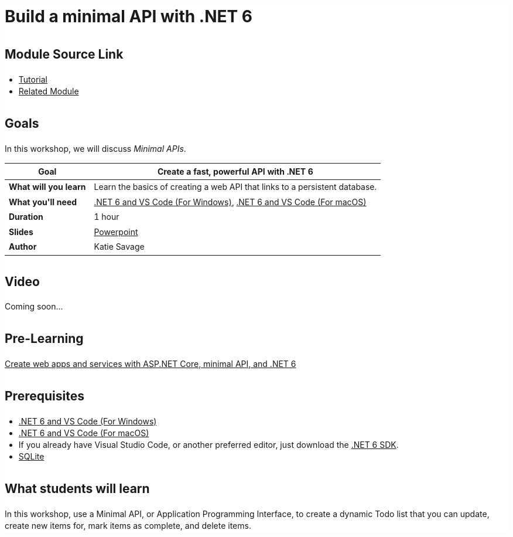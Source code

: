 # Build a minimal API with .NET 6

## Module Source Link

* [Tutorial](https://minimal-apis.github.io/tutorial/)
* [Related Module](https://docs.microsoft.com/learn/paths/aspnet-core-minimal-api/)

## Goals

In this workshop, we will discuss *Minimal APIs*.

| **Goal**              | **Create a fast, powerful API with .NET 6**                                   |
| ----------------------------- | --------------------------------------------------------------------- |
| **What will you learn**       | Learn the basics of creating a web API that links to a persistent database.                                        |
| **What you'll need**          | [.NET 6 and VS Code (For Windows)](https://aka.ms/dotnet-coding-pack-win), [.NET 6 and VS Code (For macOS)](https://aka.ms/dotnet-coding-pack-mac) |
| **Duration**                  | 1 hour                                                                |
| **Slides** | [Powerpoint](slides.pptx) 
| **Author** | Katie Savage |                         
## Video

Coming soon...

## Pre-Learning

[Create web apps and services with ASP.NET Core, minimal API, and .NET 6](https://docs.microsoft.com/en-us/learn/paths/aspnet-core-minimal-api/)

## Prerequisites

* [.NET 6 and VS Code (For Windows)](https://aka.ms/dotnet-coding-pack-win)
* [.NET 6 and VS Code (For macOS)](https://aka.ms/dotnet-coding-pack-mac)
* If you already have Visual Studio Code, or another preferred editor, just download the [.NET 6 SDK](https://dotnet.microsoft.com/download/dotnet/6.0).
* [SQLite](https://www.sqlite.org/index.html)

## What students will learn

In this workshop, use a Minimal API, or Application Programming Interface, to create a dynamic Todo list that you can update, create new items for, mark items as complete, and delete items.
